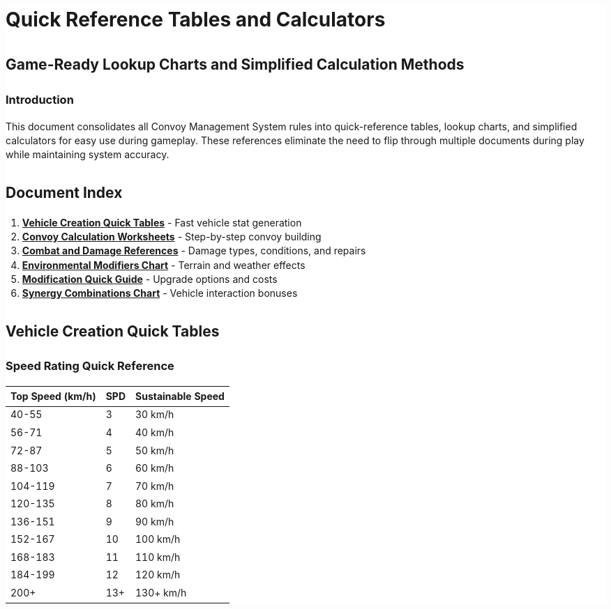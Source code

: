 # Quick Reference Tables and Calculators
## Game-Ready Lookup Charts and Simplified Calculation Methods

### Introduction

This document consolidates all Convoy Management System rules into quick-reference tables, lookup charts, and simplified calculators for easy use during gameplay. These references eliminate the need to flip through multiple documents during play while maintaining system accuracy.

## Document Index

1. **[Vehicle Creation Quick Tables](#vehicle-creation-quick-tables)** - Fast vehicle stat generation
2. **[Convoy Calculation Worksheets](#convoy-calculation-worksheets)** - Step-by-step convoy building
3. **[Combat and Damage References](#combat-and-damage-references)** - Damage types, conditions, and repairs
4. **[Environmental Modifiers Chart](#environmental-modifiers-chart)** - Terrain and weather effects
5. **[Modification Quick Guide](#modification-quick-guide)** - Upgrade options and costs
6. **[Synergy Combinations Chart](#synergy-combinations-chart)** - Vehicle interaction bonuses

## Vehicle Creation Quick Tables

### Speed Rating Quick Reference
| Top Speed (km/h) | SPD | Sustainable Speed |
|------------------|-----|-------------------|
| 40-55 | 3 | 30 km/h |
| 56-71 | 4 | 40 km/h |
| 72-87 | 5 | 50 km/h |
| 88-103 | 6 | 60 km/h |
| 104-119 | 7 | 70 km/h |
| 120-135 | 8 | 80 km/h |
| 136-151 | 9 | 90 km/h |
| 152-167 | 10 | 100 km/h |
| 168-183 | 11 | 110 km/h |
| 184-199 | 12 | 120 km/h |
| 200+ | 13+ | 130+ km/h |
